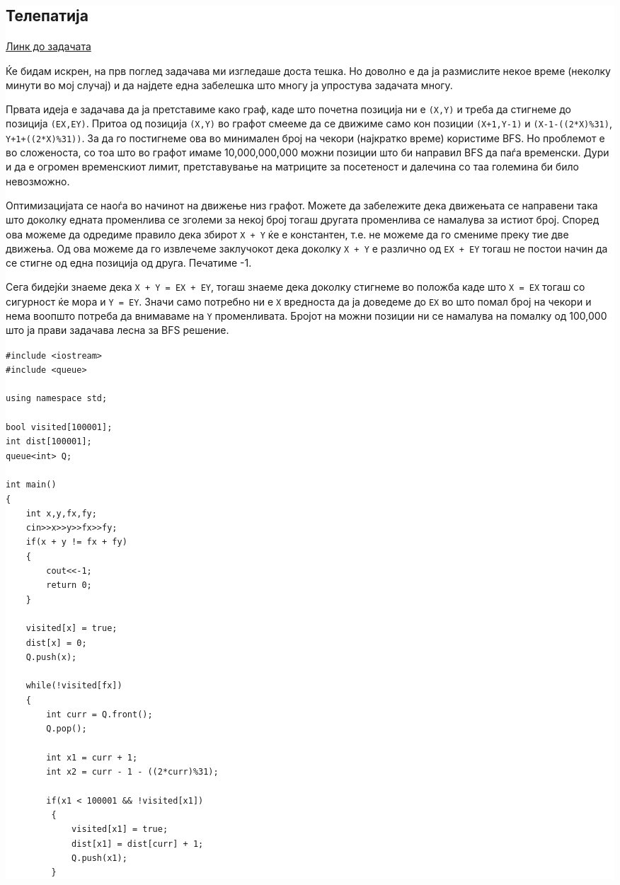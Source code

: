 ## Телепатија

[Линк до задачата](http://mendo.mk/Task.do?id=610)

Ќе бидам искрен, на прв поглед задачава ми изгледаше доста тешка. Но доволно е да ја размислите некое време (неколку минути во мој случај) и да најдете една забелешка што многу ја упростува задачата многу.

Првата идеја е задачава да ја претставиме како граф, каде што почетна позиција ни е `(X,Y)` и треба да стигнеме до позиција `(EX,EY)`. Притоа од позиција `(X,Y)` во графот смееме да се движиме само кон позиции `(X+1,Y-1)` и `(X-1-((2*X)%31)`, `Y+1+((2*X)%31))`. За да го постигнеме ова во минимален број на чекори (најкратко време) користиме BFS. Но проблемот е во сложеноста, со тоа што во графот имаме 10,000,000,000 можни позиции што би направил BFS да паѓа временски. Дури и да е огромен временскиот лимит, претставување на матриците за посетеност и далечина со таа големина би било невозможно.

Оптимизацијата се наоѓа во начинот на движење низ графот. Можете да забележите дека движењата се направени така што доколку едната променлива се зголеми за некој број тогаш другата променлива се намалува за истиот број. Според ова можеме да одредиме правило дека збирот `X + Y` ќе е константен, т.е. не можеме да го смениме преку тие две движења. Од ова можеме да го извлечеме заклучокот дека доколку `X + Y` е различно од `EX + EY` тогаш не постои начин да се стигне од една позиција од друга. Печатиме -1.

Сега бидејќи знаеме дека `X + Y = EX + EY`, тогаш знаеме дека доколку стигнеме во положба каде што `X = EX` тогаш со сигурност ќе мора и `Y = EY`. Значи само потребно ни е `X` вредноста да ја доведеме до `EX` во што помал број на чекори и нема воопшто потреба да внимаваме на `Y` променливата. Бројот на можни позиции ни се намалува на помалку од 100,000 што ја прави задачава лесна за BFS решение.

```
#include <iostream>
#include <queue>

using namespace std;

bool visited[100001];
int dist[100001];
queue<int> Q;

int main()
{
    int x,y,fx,fy;
    cin>>x>>y>>fx>>fy;
    if(x + y != fx + fy)
    {
        cout<<-1;
        return 0;
    }

    visited[x] = true;
    dist[x] = 0;
    Q.push(x);

    while(!visited[fx])
    {
        int curr = Q.front();
        Q.pop();

        int x1 = curr + 1;
        int x2 = curr - 1 - ((2*curr)%31);

        if(x1 < 100001 && !visited[x1])
         {
             visited[x1] = true;
             dist[x1] = dist[curr] + 1;
             Q.push(x1);
         }
```